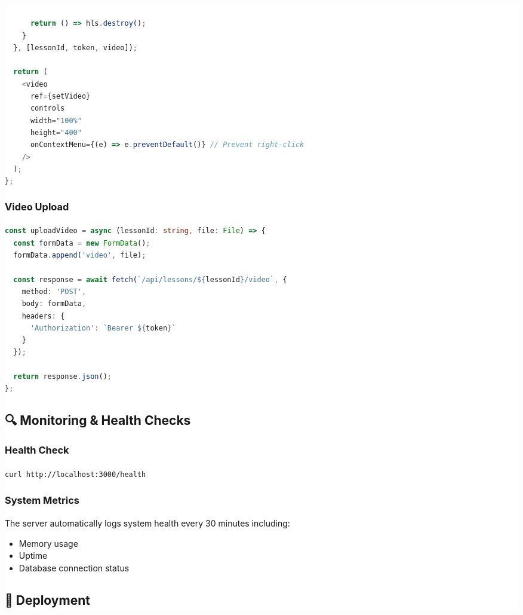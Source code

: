 ```typescript
      
      return () => hls.destroy();
    }
  }, [lessonId, token, video]);

  return (
    <video
      ref={setVideo}
      controls
      width="100%"
      height="400"
      onContextMenu={(e) => e.preventDefault()} // Prevent right-click
    />
  );
};
```

### Video Upload

```typescript
const uploadVideo = async (lessonId: string, file: File) => {
  const formData = new FormData();
  formData.append('video', file);
  
  const response = await fetch(`/api/lessons/${lessonId}/video`, {
    method: 'POST',
    body: formData,
    headers: {
      'Authorization': `Bearer ${token}`
    }
  });
  
  return response.json();
};
```

## 🔍 Monitoring & Health Checks

### Health Check
```bash
curl http://localhost:3000/health
```

### System Metrics
The server automatically logs system health every 30 minutes including:
- Memory usage
- Uptime
- Database connection status

## 🚀 Deployment
